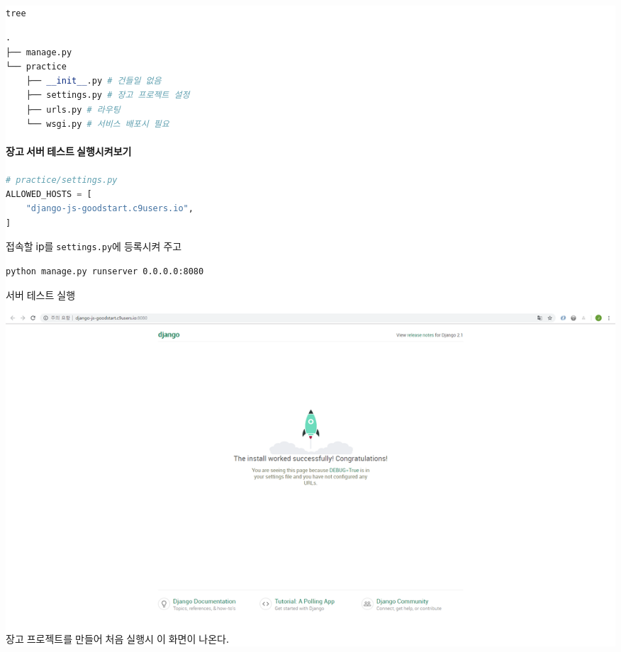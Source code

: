 ```bash
tree
```

```python
.
├── manage.py
└── practice
    ├── __init__.py # 건들일 없음
    ├── settings.py # 장고 프로젝트 설정
    ├── urls.py # 라우팅
    └── wsgi.py # 서비스 배포시 필요
```

#### 장고 서버 테스트 실행시켜보기

```python
# practice/settings.py
ALLOWED_HOSTS = [
    "django-js-goodstart.c9users.io",
]
```

접속할 ip를 `settings.py`에 등록시켜 주고

```bash
python manage.py runserver 0.0.0.0:8080
```

서버 테스트 실행

![django_runserver](images\django_runserver.png)

장고 프로젝트를 만들어 처음 실행시 이 화면이 나온다.
